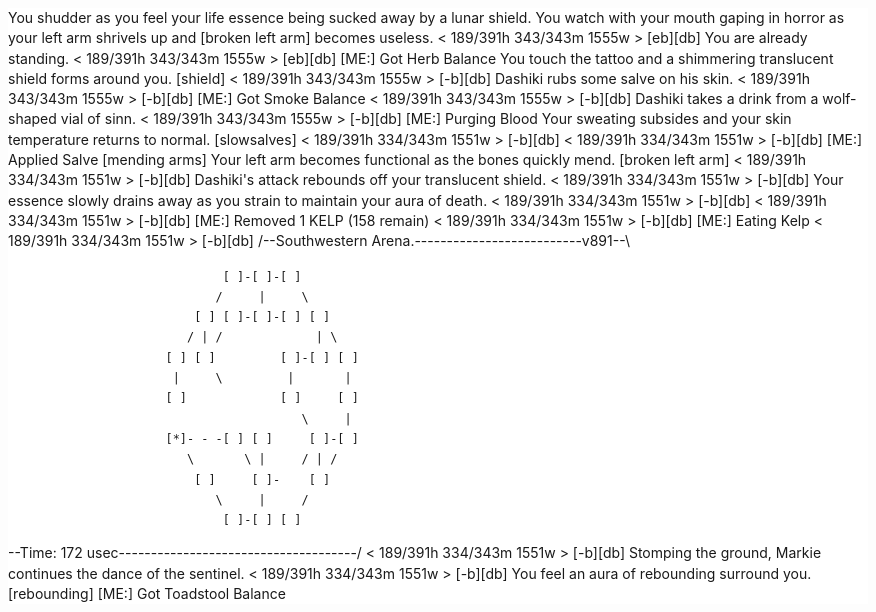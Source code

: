 You shudder as you feel your life essence being sucked away by a lunar shield.
You watch with your mouth gaping in horror as your left arm shrivels up and [broken left arm] 
becomes useless.
< 189/391h 343/343m 1555w > [eb][db] 
You are already standing.
< 189/391h 343/343m 1555w > [eb][db] 
[ME:] Got Herb Balance
You touch the tattoo and a shimmering translucent shield forms around you. [shield]
< 189/391h 343/343m 1555w > [-b][db] 
Dashiki rubs some salve on his skin.
< 189/391h 343/343m 1555w > [-b][db] 
[ME:] Got Smoke Balance
< 189/391h 343/343m 1555w > [-b][db] 
Dashiki takes a drink from a wolf-shaped vial of sinn.
< 189/391h 343/343m 1555w > [-b][db] 
[ME:] Purging Blood
Your sweating subsides and your skin temperature returns to normal. [slowsalves]
< 189/391h 334/343m 1551w > [-b][db] 
< 189/391h 334/343m 1551w > [-b][db] 
[ME:] Applied Salve [mending arms]
Your left arm becomes functional as the bones quickly mend. [broken left arm]
< 189/391h 334/343m 1551w > [-b][db] 
Dashiki's attack rebounds off your translucent shield.
< 189/391h 334/343m 1551w > [-b][db] 
Your essence slowly drains away as you strain to maintain your aura of death.
< 189/391h 334/343m 1551w > [-b][db] 
< 189/391h 334/343m 1551w > [-b][db] 
[ME:] Removed 1 KELP (158 remain)
< 189/391h 334/343m 1551w > [-b][db] 
[ME:] Eating Kelp
< 189/391h 334/343m 1551w > [-b][db] 
/--Southwestern Arena.--------------------------v891--\
                                                      
                                  [ ]-[ ]-[ ]         
                                 /     |     \        
                              [ ] [ ]-[ ]-[ ] [ ]     
                             / | /             | \    
                          [ ] [ ]         [ ]-[ ] [ ] 
                           |     \         |       |  
                          [ ]             [ ]     [ ] 
                                             \     |  
                          [*]- - -[ ] [ ]     [ ]-[ ] 
                             \       \ |     / | /    
                              [ ]     [ ]-    [ ]     
                                 \     |     /        
                                  [ ]-[ ] [ ]         
                                                      
                                                      
                                                      
                                                      
                                                      
\--Time: 172 usec-------------------------------------/
< 189/391h 334/343m 1551w > [-b][db] 
Stomping the ground, Markie continues the dance of the sentinel.
< 189/391h 334/343m 1551w > [-b][db] 
You feel an aura of rebounding surround you. [rebounding]
[ME:] Got Toadstool Balance
